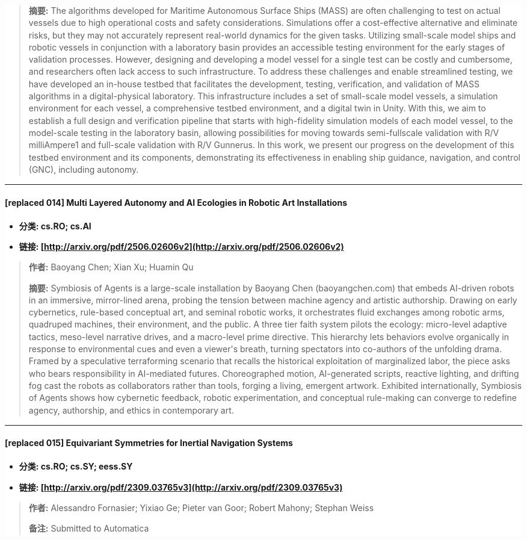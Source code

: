 > **摘要:** The algorithms developed for Maritime Autonomous Surface Ships (MASS) are often challenging to test on actual vessels due to high operational costs and safety considerations. Simulations offer a cost-effective alternative and eliminate risks, but they may not accurately represent real-world dynamics for the given tasks. Utilizing small-scale model ships and robotic vessels in conjunction with a laboratory basin provides an accessible testing environment for the early stages of validation processes. However, designing and developing a model vessel for a single test can be costly and cumbersome, and researchers often lack access to such infrastructure. To address these challenges and enable streamlined testing, we have developed an in-house testbed that facilitates the development, testing, verification, and validation of MASS algorithms in a digital-physical laboratory. This infrastructure includes a set of small-scale model vessels, a simulation environment for each vessel, a comprehensive testbed environment, and a digital twin in Unity. With this, we aim to establish a full design and verification pipeline that starts with high-fidelity simulation models of each model vessel, to the model-scale testing in the laboratory basin, allowing possibilities for moving towards semi-fullscale validation with R/V milliAmpere1 and full-scale validation with R/V Gunnerus. In this work, we present our progress on the development of this testbed environment and its components, demonstrating its effectiveness in enabling ship guidance, navigation, and control (GNC), including autonomy.
>
---
#### [replaced 014] Multi Layered Autonomy and AI Ecologies in Robotic Art Installations
- **分类: cs.RO; cs.AI**

- **链接: [http://arxiv.org/pdf/2506.02606v2](http://arxiv.org/pdf/2506.02606v2)**

> **作者:** Baoyang Chen; Xian Xu; Huamin Qu
>
> **摘要:** Symbiosis of Agents is a large-scale installation by Baoyang Chen (baoyangchen.com) that embeds AI-driven robots in an immersive, mirror-lined arena, probing the tension between machine agency and artistic authorship. Drawing on early cybernetics, rule-based conceptual art, and seminal robotic works, it orchestrates fluid exchanges among robotic arms, quadruped machines, their environment, and the public. A three tier faith system pilots the ecology: micro-level adaptive tactics, meso-level narrative drives, and a macro-level prime directive. This hierarchy lets behaviors evolve organically in response to environmental cues and even a viewer's breath, turning spectators into co-authors of the unfolding drama. Framed by a speculative terraforming scenario that recalls the historical exploitation of marginalized labor, the piece asks who bears responsibility in AI-mediated futures. Choreographed motion, AI-generated scripts, reactive lighting, and drifting fog cast the robots as collaborators rather than tools, forging a living, emergent artwork. Exhibited internationally, Symbiosis of Agents shows how cybernetic feedback, robotic experimentation, and conceptual rule-making can converge to redefine agency, authorship, and ethics in contemporary art.
>
---
#### [replaced 015] Equivariant Symmetries for Inertial Navigation Systems
- **分类: cs.RO; cs.SY; eess.SY**

- **链接: [http://arxiv.org/pdf/2309.03765v3](http://arxiv.org/pdf/2309.03765v3)**

> **作者:** Alessandro Fornasier; Yixiao Ge; Pieter van Goor; Robert Mahony; Stephan Weiss
>
> **备注:** Submitted to Automatica
>